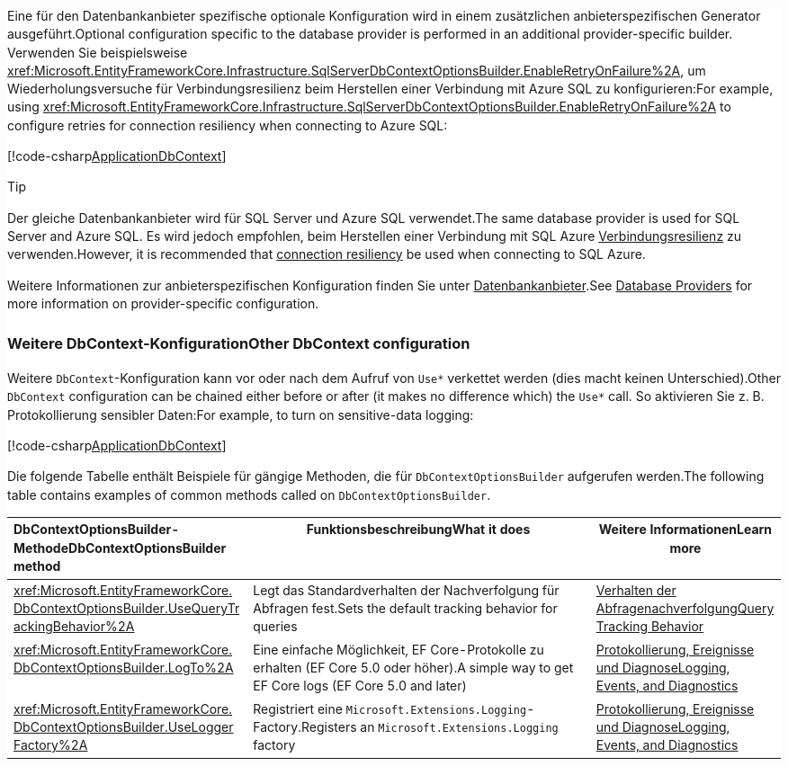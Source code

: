 <span data-ttu-id="a9b24-212">Eine für den Datenbankanbieter spezifische optionale Konfiguration wird in einem zusätzlichen anbieterspezifischen Generator ausgeführt.</span><span class="sxs-lookup"><span data-stu-id="a9b24-212">Optional configuration specific to the database provider is performed in an additional provider-specific builder.</span></span> <span data-ttu-id="a9b24-213">Verwenden Sie beispielsweise <xref:Microsoft.EntityFrameworkCore.Infrastructure.SqlServerDbContextOptionsBuilder.EnableRetryOnFailure%2A>, um Wiederholungsversuche für Verbindungsresilienz beim Herstellen einer Verbindung mit Azure SQL zu konfigurieren:</span><span class="sxs-lookup"><span data-stu-id="a9b24-213">For example, using <xref:Microsoft.EntityFrameworkCore.Infrastructure.SqlServerDbContextOptionsBuilder.EnableRetryOnFailure%2A> to configure retries for connection resiliency when connecting to Azure SQL:</span></span>


[!code-csharp[ApplicationDbContext](../../../samples/core/Miscellaneous/ConfiguringDbContext/AdditionalProviderConfiguration/ApplicationDbContext.cs?name=ApplicationDbContext)]

> [!TIP]
> <span data-ttu-id="a9b24-214">Der gleiche Datenbankanbieter wird für SQL Server und Azure SQL verwendet.</span><span class="sxs-lookup"><span data-stu-id="a9b24-214">The same database provider is used for SQL Server and Azure SQL.</span></span> <span data-ttu-id="a9b24-215">Es wird jedoch empfohlen, beim Herstellen einer Verbindung mit SQL Azure [Verbindungsresilienz](xref:core/miscellaneous/connection-resiliency) zu verwenden.</span><span class="sxs-lookup"><span data-stu-id="a9b24-215">However, it is recommended that [connection resiliency](xref:core/miscellaneous/connection-resiliency) be used when connecting to SQL Azure.</span></span>

<span data-ttu-id="a9b24-216">Weitere Informationen zur anbieterspezifischen Konfiguration finden Sie unter [Datenbankanbieter](xref:core/providers/index).</span><span class="sxs-lookup"><span data-stu-id="a9b24-216">See [Database Providers](xref:core/providers/index) for more information on provider-specific configuration.</span></span>

### <a name="other-dbcontext-configuration"></a><span data-ttu-id="a9b24-217">Weitere DbContext-Konfiguration</span><span class="sxs-lookup"><span data-stu-id="a9b24-217">Other DbContext configuration</span></span>

<span data-ttu-id="a9b24-218">Weitere `DbContext`-Konfiguration kann vor oder nach dem Aufruf von `Use*` verkettet werden (dies macht keinen Unterschied).</span><span class="sxs-lookup"><span data-stu-id="a9b24-218">Other `DbContext` configuration can be chained either before or after (it makes no difference which) the `Use*` call.</span></span> <span data-ttu-id="a9b24-219">So aktivieren Sie z. B. Protokollierung sensibler Daten:</span><span class="sxs-lookup"><span data-stu-id="a9b24-219">For example, to turn on sensitive-data logging:</span></span>


[!code-csharp[ApplicationDbContext](../../../samples/core/Miscellaneous/ConfiguringDbContext/AdditionalConfiguration/ApplicationDbContext.cs?name=ApplicationDbContext)]

<span data-ttu-id="a9b24-220">Die folgende Tabelle enthält Beispiele für gängige Methoden, die für `DbContextOptionsBuilder` aufgerufen werden.</span><span class="sxs-lookup"><span data-stu-id="a9b24-220">The following table contains examples of common methods called on `DbContextOptionsBuilder`.</span></span>

| <span data-ttu-id="a9b24-221">DbContextOptionsBuilder-Methode</span><span class="sxs-lookup"><span data-stu-id="a9b24-221">DbContextOptionsBuilder method</span></span>                                                             | <span data-ttu-id="a9b24-222">Funktionsbeschreibung</span><span class="sxs-lookup"><span data-stu-id="a9b24-222">What it does</span></span>                                                | <span data-ttu-id="a9b24-223">Weitere Informationen</span><span class="sxs-lookup"><span data-stu-id="a9b24-223">Learn more</span></span>
|:-------------------------------------------------------------------------------------------|-------------------------------------------------------------|--------------
| <xref:Microsoft.EntityFrameworkCore.DbContextOptionsBuilder.UseQueryTrackingBehavior%2A>   | <span data-ttu-id="a9b24-224">Legt das Standardverhalten der Nachverfolgung für Abfragen fest.</span><span class="sxs-lookup"><span data-stu-id="a9b24-224">Sets the default tracking behavior for queries</span></span>              | [<span data-ttu-id="a9b24-225">Verhalten der Abfragenachverfolgung</span><span class="sxs-lookup"><span data-stu-id="a9b24-225">Query Tracking Behavior</span></span>](xref:core/querying/tracking)
| <xref:Microsoft.EntityFrameworkCore.DbContextOptionsBuilder.LogTo%2A>                      | <span data-ttu-id="a9b24-226">Eine einfache Möglichkeit, EF Core-Protokolle zu erhalten (EF Core 5.0 oder höher).</span><span class="sxs-lookup"><span data-stu-id="a9b24-226">A simple way to get EF Core logs (EF Core 5.0 and later)</span></span>    | [<span data-ttu-id="a9b24-227">Protokollierung, Ereignisse und Diagnose</span><span class="sxs-lookup"><span data-stu-id="a9b24-227">Logging, Events, and Diagnostics</span></span>](xref:core/logging-events-diagnostics/index)
| <xref:Microsoft.EntityFrameworkCore.DbContextOptionsBuilder.UseLoggerFactory%2A>           | <span data-ttu-id="a9b24-228">Registriert eine `Microsoft.Extensions.Logging`-Factory.</span><span class="sxs-lookup"><span data-stu-id="a9b24-228">Registers an `Microsoft.Extensions.Logging` factory</span></span>         | [<span data-ttu-id="a9b24-229">Protokollierung, Ereignisse und Diagnose</span><span class="sxs-lookup"><span data-stu-id="a9b24-229">Logging, Events, and Diagnostics</span></span>](xref:core/logging-events-diagnostics/index)